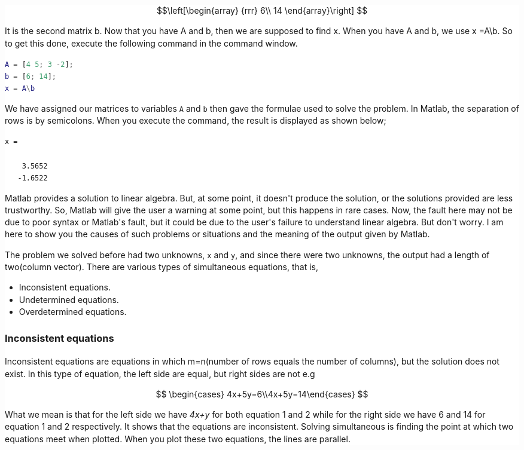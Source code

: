 $$\left[\begin{array}
{rrr}
6\\
14
\end{array}\right]
$$

It is the second matrix b. Now that you have A and b, then we are supposed to find x. When you have A and b, we use x =A\b. So to get this done, execute the following command in the command window.

```Matlab
A = [4 5; 3 -2];
b = [6; 14];
x = A\b
```

We have assigned our matrices to variables `A` and `b` then gave the formulae used to solve the problem. In Matlab, the separation of rows is by semicolons. When you execute the command, the result is displayed as shown below;

```
x =

    3.5652
   -1.6522
```

Matlab provides a solution to linear algebra. But, at some point, it doesn't produce the solution, or the solutions provided are less trustworthy. So, Matlab will give the user a warning at some point, but this happens in rare cases. Now, the fault here may not be due to poor syntax or Matlab's fault, but it could be due to the user's failure to understand linear algebra. But don't worry. I am here to show you the causes of such problems or situations and the meaning of the output given by Matlab.

The problem we solved before had two unknowns, `x` and `y`, and since there were two unknowns, the output had a length of two(column vector). There are various types of simultaneous equations, that is,

- Inconsistent equations.
- Undetermined equations.
- Overdetermined equations.

### Inconsistent equations

Inconsistent equations are equations in which m=n(number of rows equals the number of columns), but the solution does not exist. In this type of equation, the left side are equal, but right sides are not e.g

$$
\begin{cases} 4x+5y=6\\4x+5y=14\end{cases}
$$

What we mean is that for the left side we have *4x+y* for both equation 1 and 2 while for the right side we have 6 and 14 for equation 1 and 2 respectively. It shows that the equations are inconsistent. Solving simultaneous is finding the point at which two equations meet when plotted. When you plot these two equations, the lines are parallel.
